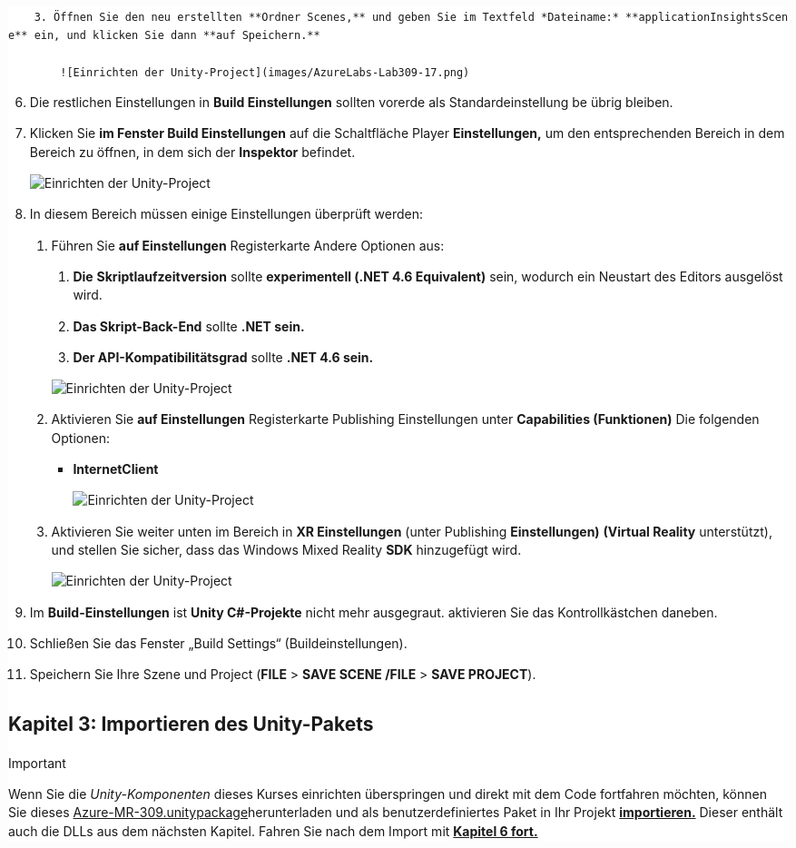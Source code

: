        3. Öffnen Sie den neu erstellten **Ordner Scenes,** und geben Sie im Textfeld *Dateiname:* **applicationInsightsScene** ein, und klicken Sie dann **auf Speichern.**

            ![Einrichten der Unity-Project](images/AzureLabs-Lab309-17.png)

6.  Die restlichen Einstellungen in **Build Einstellungen** sollten vorerde als Standardeinstellung be übrig bleiben.

7.  Klicken Sie **im Fenster Build Einstellungen** auf die Schaltfläche Player **Einstellungen,** um den entsprechenden Bereich in dem Bereich zu öffnen, in dem sich der **Inspektor** befindet.

    ![Einrichten der Unity-Project](images/AzureLabs-Lab309-18.png)

8. In diesem Bereich müssen einige Einstellungen überprüft werden:

    1.  Führen Sie **auf Einstellungen** Registerkarte Andere Optionen aus:

        1.  **Die** **Skriptlaufzeitversion** sollte **experimentell (.NET 4.6 Equivalent)** sein, wodurch ein Neustart des Editors ausgelöst wird.

        2.  **Das Skript-Back-End** sollte **.NET sein.**

        3.  **Der API-Kompatibilitätsgrad** sollte **.NET 4.6 sein.**

        ![Einrichten der Unity-Project](images/AzureLabs-Lab309-19.png)

    2.  Aktivieren Sie **auf Einstellungen** Registerkarte Publishing Einstellungen unter **Capabilities (Funktionen)** Die folgenden Optionen:

        - **InternetClient**     

            ![Einrichten der Unity-Project](images/AzureLabs-Lab309-20.png)

    3.  Aktivieren Sie weiter unten im Bereich in **XR Einstellungen** (unter Publishing **Einstellungen)** **(Virtual Reality** unterstützt), und stellen Sie sicher, dass das Windows Mixed Reality **SDK** hinzugefügt wird.

        ![Einrichten der Unity-Project](images/AzureLabs-Lab309-21.png)

9.  Im **Build-Einstellungen** ist **Unity C#-Projekte** nicht mehr ausgegraut. aktivieren Sie das Kontrollkästchen daneben.

10.  Schließen Sie das Fenster „Build Settings“ (Buildeinstellungen).

11.  Speichern Sie Ihre Szene und Project (**FILE**  >  **SAVE SCENE /FILE**  >  **SAVE PROJECT**).


## <a name="chapter-3---import-the-unity-package"></a>Kapitel 3: Importieren des Unity-Pakets

> [!IMPORTANT]
> Wenn Sie die *Unity-Komponenten* dieses Kurses einrichten überspringen und direkt mit dem Code fortfahren möchten, können Sie dieses [Azure-MR-309.unitypackage](https://github.com/Microsoft/HolographicAcademy/raw/Azure-MixedReality-Labs/Azure%20Mixed%20Reality%20Labs/MR%20and%20Azure%20309%20-%20Application%20insights/Azure-MR-309.unitypackage)herunterladen und als benutzerdefiniertes Paket in Ihr Projekt [**importieren.**](https://docs.unity3d.com/Manual/AssetPackages.html) Dieser enthält auch die DLLs aus dem nächsten Kapitel. Fahren Sie nach dem Import mit [**Kapitel 6 fort.**](#chapter-6---create-the-applicationinsightstracker-class)

